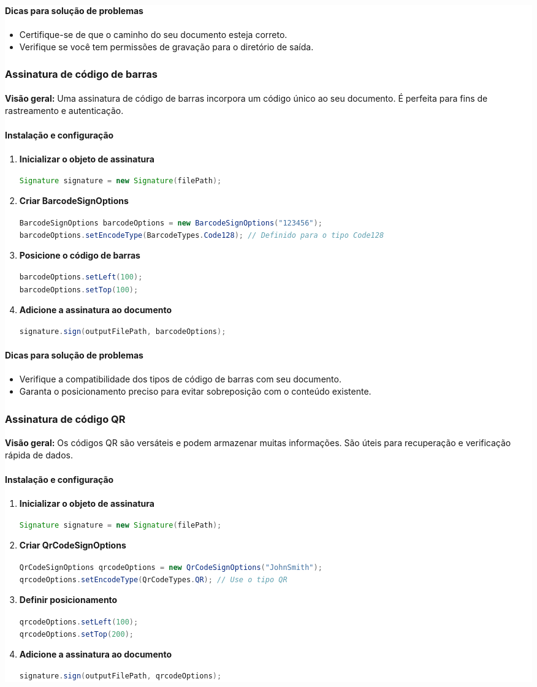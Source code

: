    ```java
   ```

#### Dicas para solução de problemas
- Certifique-se de que o caminho do seu documento esteja correto.
- Verifique se você tem permissões de gravação para o diretório de saída.

### Assinatura de código de barras
**Visão geral:** Uma assinatura de código de barras incorpora um código único ao seu documento. É perfeita para fins de rastreamento e autenticação.

#### Instalação e configuração
1. **Inicializar o objeto de assinatura**
   ```java
   Signature signature = new Signature(filePath);
   ```
2. **Criar BarcodeSignOptions**
   ```java
   BarcodeSignOptions barcodeOptions = new BarcodeSignOptions("123456");
   barcodeOptions.setEncodeType(BarcodeTypes.Code128); // Definido para o tipo Code128
   ```
3. **Posicione o código de barras**
   ```java
   barcodeOptions.setLeft(100);
   barcodeOptions.setTop(100);
   ```
4. **Adicione a assinatura ao documento**
   ```java
   signature.sign(outputFilePath, barcodeOptions);
   ```

#### Dicas para solução de problemas
- Verifique a compatibilidade dos tipos de código de barras com seu documento.
- Garanta o posicionamento preciso para evitar sobreposição com o conteúdo existente.

### Assinatura de código QR
**Visão geral:** Os códigos QR são versáteis e podem armazenar muitas informações. São úteis para recuperação e verificação rápida de dados.

#### Instalação e configuração
1. **Inicializar o objeto de assinatura**
   ```java
   Signature signature = new Signature(filePath);
   ```
2. **Criar QrCodeSignOptions**
   ```java
   QrCodeSignOptions qrcodeOptions = new QrCodeSignOptions("JohnSmith");
   qrcodeOptions.setEncodeType(QrCodeTypes.QR); // Use o tipo QR
   ```
3. **Definir posicionamento**
   ```java
   qrcodeOptions.setLeft(100);
   qrcodeOptions.setTop(200);
   ```
4. **Adicione a assinatura ao documento**
   ```java
   signature.sign(outputFilePath, qrcodeOptions);
   ```

